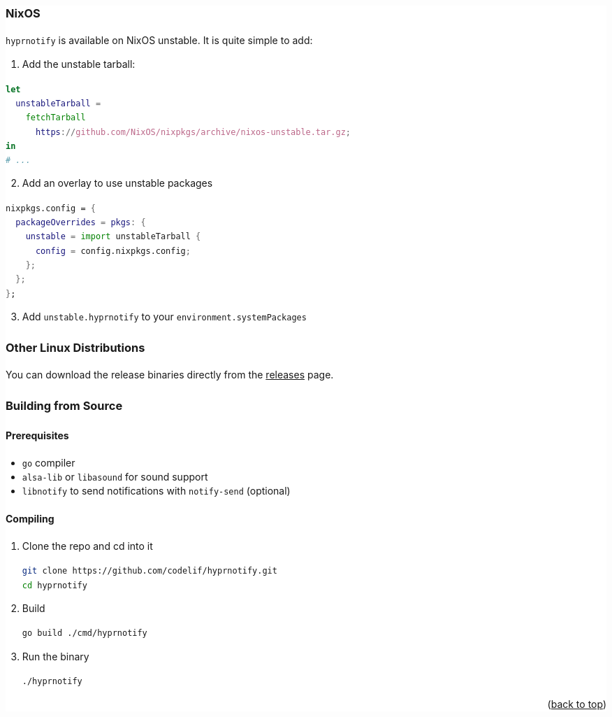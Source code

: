 ### NixOS
`hyprnotify` is available on NixOS unstable.
It is quite simple to add:
1. Add the unstable tarball:
```nix
let
  unstableTarball =
    fetchTarball
      https://github.com/NixOS/nixpkgs/archive/nixos-unstable.tar.gz;
in
# ...
```

2. Add an overlay to use unstable packages
```nix
nixpkgs.config = {
  packageOverrides = pkgs: {
    unstable = import unstableTarball {
      config = config.nixpkgs.config;
    };
  };
};
```

3. Add `unstable.hyprnotify` to your `environment.systemPackages` 

### Other Linux Distributions
You can download the release binaries directly from the [releases](https://github.com/codelif/hyprnotify/releases) page.

### Building from Source
#### Prerequisites

 - `go` compiler
 - `alsa-lib` or `libasound` for sound support
 - `libnotify` to send notifications with `notify-send` (optional)

#### Compiling

1. Clone the repo and cd into it
   ```sh
   git clone https://github.com/codelif/hyprnotify.git
   cd hyprnotify
   ```
2. Build 
   ```sh
   go build ./cmd/hyprnotify
   ```
3. Run the binary
   ```sh
   ./hyprnotify
   ```

<p align="right">(<a href="#readme-top">back to top</a>)</p>

